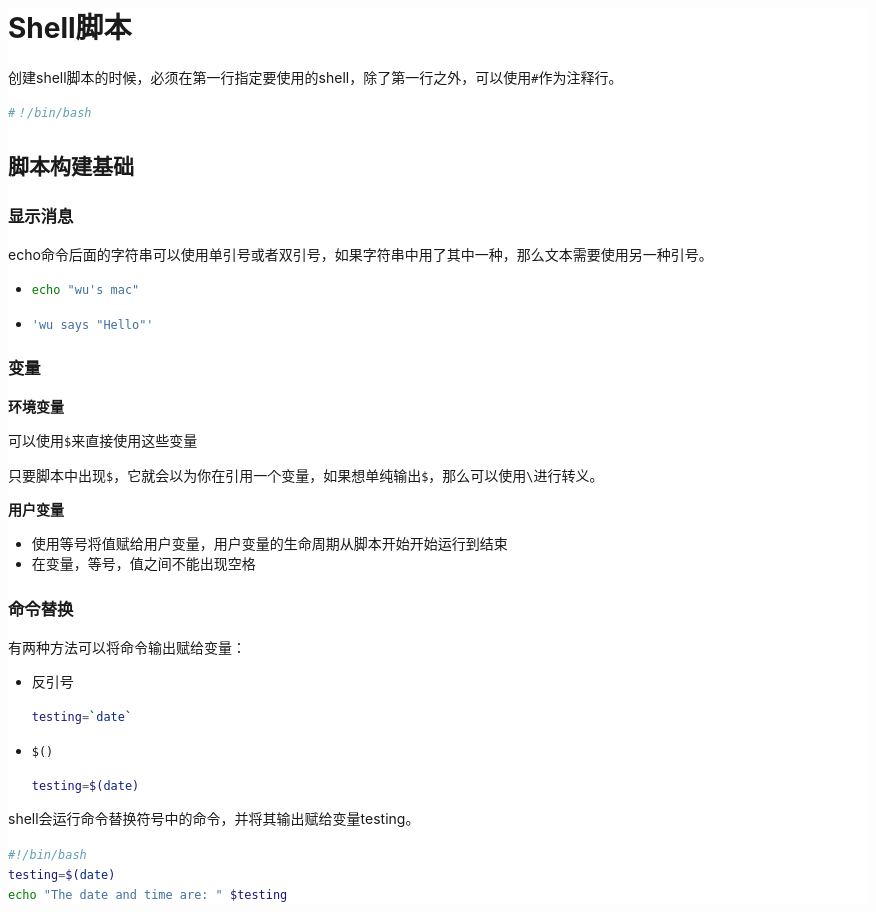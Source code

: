 # Shell脚本

创建shell脚本的时候，必须在第一行指定要使用的shell，除了第一行之外，可以使用`#`作为注释行。

```sh
#！/bin/bash
```

## 脚本构建基础

### 显示消息

echo命令后面的字符串可以使用单引号或者双引号，如果字符串中用了其中一种，那么文本需要使用另一种引号。

- ```sh
  echo "wu's mac"
  ```

- ```sh
  'wu says "Hello"'
  ```

### 变量

**环境变量**

可以使用`$`来直接使用这些变量

只要脚本中出现`$`，它就会以为你在引用一个变量，如果想单纯输出`$`，那么可以使用`\`进行转义。

**用户变量**

- 使用等号将值赋给用户变量，用户变量的生命周期从脚本开始开始运行到结束
- 在变量，等号，值之间不能出现空格

### 命令替换

有两种方法可以将命令输出赋给变量：

- 反引号

  ```sh
  testing=`date`
  ```

- `$()`

  ```sh
  testing=$(date)
  ```

shell会运行命令替换符号中的命令，并将其输出赋给变量testing。

```sh
#!/bin/bash
testing=$(date)
echo "The date and time are: " $testing
```
